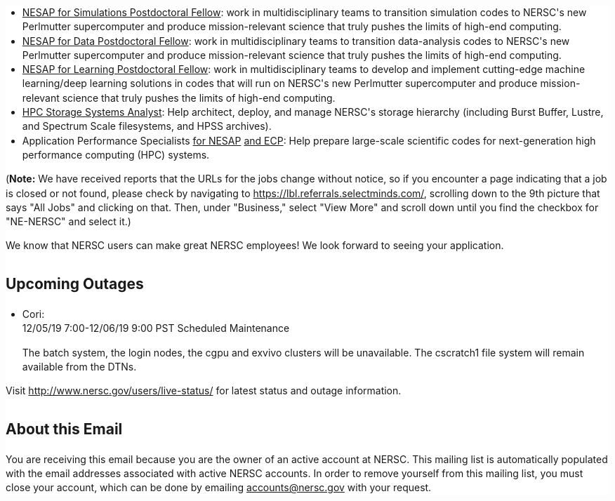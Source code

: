 - [NESAP for Simulations Postdoctoral Fellow](https://jobs.lbl.gov/jobs/nesap-for-simulations-postdoctoral-fellow-2004):
work in multidisciplinary teams to transition simulation codes to NERSC's new 
Perlmutter supercomputer and produce mission-relevant science that truly pushes 
the limits of high-end computing.
- [NESAP for Data Postdoctoral Fellow](https://jobs.lbl.gov/jobs/nesap-for-data-postdoctoral-fellow-2003):
work in multidisciplinary teams to transition data-analysis codes to NERSC's new
Perlmutter supercomputer and produce mission-relevant science that truly pushes 
the limits of high-end computing.
- [NESAP for Learning Postdoctoral Fellow](https://jobs.lbl.gov/jobs/nesap-for-learning-postdoctoral-fellow-1964):
work in multidisciplinary teams to develop and implement cutting-edge machine 
learning/deep learning solutions in codes that will run on NERSC's new
Perlmutter supercomputer and produce mission-relevant science that truly pushes 
the limits of high-end computing.
- [HPC Storage Systems Analyst](https://jobs.lbl.gov/jobs/hpc-storage-systems-analyst-1851):
Help architect, deploy, and manage NERSC's storage hierarchy (including Burst
Buffer, Lustre, and Spectrum Scale filesystems, and HPSS archives).
- Application Performance Specialists [for NESAP](https://jobs.lbl.gov/jobs/application-performance-consultant-1010) 
[and ECP](https://jobs.lbl.gov/jobs/application-performance-specialist-2312):
Help prepare large-scale scientific codes for next-generation high performance 
computing (HPC) systems.

(**Note:** We have received reports that the URLs for the jobs change without 
notice, so if you encounter a page indicating that a job is closed or not found, 
please check by navigating to <https://lbl.referrals.selectminds.com/>, 
scrolling down to the 9th picture that says "All Jobs" and clicking on that. 
Then, under "Business," select "View More" and scroll down until you find the
checkbox for "NE-NERSC" and select it.)

We know that NERSC users can make great NERSC employees! We look forward to 
seeing your application.


## Upcoming Outages <a name="outages"/></a> ##

 - Cori:	
   12/05/19 7:00-12/06/19 9:00 PST Scheduled Maintenance

   The batch system, the login nodes, the cgpu and exvivo clusters will 
   be unavailable. The cscratch1 file system will remain available from the DTNs.

Visit <http://www.nersc.gov/users/live-status/> for latest status and outage 
information.


## About this Email <a name="about"/></a> ##

You are receiving this email because you are the owner of an active account at
NERSC. This mailing list is automatically populated with the email addresses
associated with active NERSC accounts. In order to remove yourself from this
mailing list, you must close your account, which can be done by emailing
<accounts@nersc.gov> with your request.

